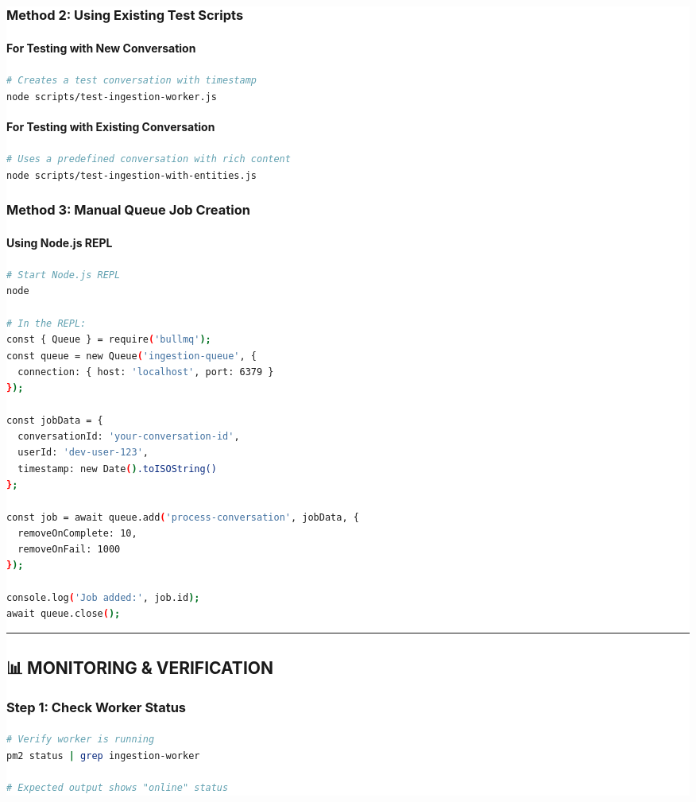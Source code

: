 ### **Method 2: Using Existing Test Scripts**

#### **For Testing with New Conversation**
```bash
# Creates a test conversation with timestamp
node scripts/test-ingestion-worker.js
```

#### **For Testing with Existing Conversation**
```bash
# Uses a predefined conversation with rich content
node scripts/test-ingestion-with-entities.js
```

### **Method 3: Manual Queue Job Creation**

#### **Using Node.js REPL**
```bash
# Start Node.js REPL
node

# In the REPL:
const { Queue } = require('bullmq');
const queue = new Queue('ingestion-queue', {
  connection: { host: 'localhost', port: 6379 }
});

const jobData = {
  conversationId: 'your-conversation-id',
  userId: 'dev-user-123',
  timestamp: new Date().toISOString()
};

const job = await queue.add('process-conversation', jobData, {
  removeOnComplete: 10,
  removeOnFail: 1000
});

console.log('Job added:', job.id);
await queue.close();
```

---

## 📊 **MONITORING & VERIFICATION**

### **Step 1: Check Worker Status**
```bash
# Verify worker is running
pm2 status | grep ingestion-worker

# Expected output shows "online" status
```

